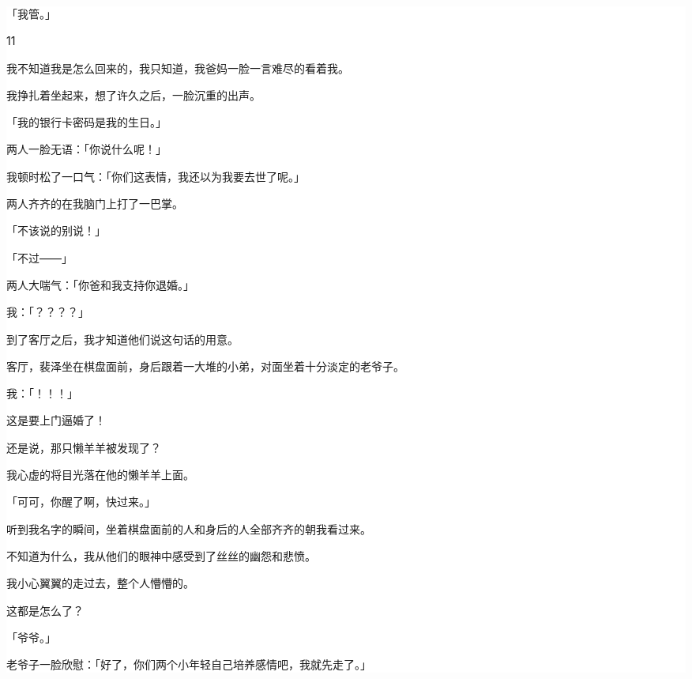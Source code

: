 「我管。」


11


我不知道我是怎么回来的，我只知道，我爸妈一脸一言难尽的看着我。


我挣扎着坐起来，想了许久之后，一脸沉重的出声。


「我的银行卡密码是我的生日。」


两人一脸无语：「你说什么呢！」


我顿时松了一口气：「你们这表情，我还以为我要去世了呢。」


两人齐齐的在我脑门上打了一巴掌。


「不该说的别说！」


「不过——」


两人大喘气：「你爸和我支持你退婚。」


我：「？？？？」


到了客厅之后，我才知道他们说这句话的用意。


客厅，裴泽坐在棋盘面前，身后跟着一大堆的小弟，对面坐着十分淡定的老爷子。


我：「！！！」


这是要上门逼婚了！


还是说，那只懒羊羊被发现了？


我心虚的将目光落在他的懒羊羊上面。


「可可，你醒了啊，快过来。」


听到我名字的瞬间，坐着棋盘面前的人和身后的人全部齐齐的朝我看过来。


不知道为什么，我从他们的眼神中感受到了丝丝的幽怨和悲愤。


我小心翼翼的走过去，整个人懵懵的。


这都是怎么了？


「爷爷。」


老爷子一脸欣慰：「好了，你们两个小年轻自己培养感情吧，我就先走了。」
